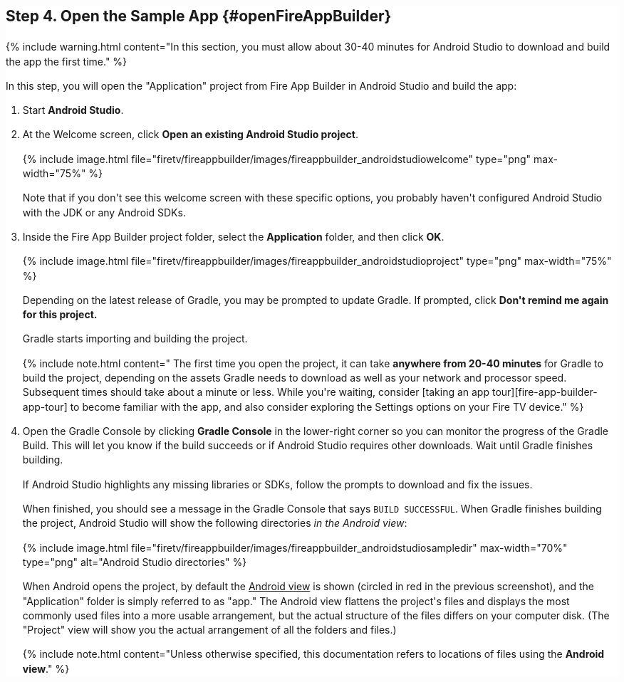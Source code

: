 ## Step 4. Open the Sample App {#openFireAppBuilder}

{% include warning.html content="In this section, you must allow about 30-40 minutes for Android Studio to download and build the app the first time." %}

In this step, you will open the "Application" project from Fire App Builder in Android Studio and build the app:

1.  Start **Android Studio**.
2.  At the Welcome screen, click **Open an existing Android Studio project**.

    {% include image.html file="firetv/fireappbuilder/images/fireappbuilder_androidstudiowelcome" type="png" max-width="75%" %}

    Note that if you don't see this welcome screen with these specific options, you probably haven't configured Android Studio with the JDK or any Android SDKs.

3.  Inside the Fire App Builder project folder, select the **Application** folder, and then click **OK**.

    {% include image.html file="firetv/fireappbuilder/images/fireappbuilder_androidstudioproject" type="png" max-width="75%" %}

    Depending on the latest release of Gradle, you may be prompted to update Gradle. If prompted, click **Don't remind me again for this project.**

    Gradle starts importing and building the project.

    {% include note.html content=" The first time you open the project, it can take **anywhere from 20-40 minutes** for Gradle to build the project, depending on the assets Gradle needs to download as well as your network and processor speed. Subsequent times should take about a minute or less. While you're waiting, consider [taking an app tour][fire-app-builder-app-tour] to become familiar with the app, and also consider exploring the Settings options on your Fire TV device." %}

4.  Open the Gradle Console by clicking **Gradle Console** in the lower-right corner so you can monitor the progress of the Gradle Build. This will let you know if the build succeeds or if Android Studio requires other downloads. Wait until Gradle finishes building.

    If Android Studio highlights any missing libraries or SDKs, follow the prompts to download and fix the issues.

    When finished, you should see a message in the Gradle Console that says `BUILD SUCCESSFUL`. When Gradle finishes building the project, Android Studio will show the following directories *in the Android view*:

    {% include image.html file="firetv/fireappbuilder/images/fireappbuilder_androidstudiosampledir" max-width="70%" type="png" alt="Android Studio directories" %}

    When Android opens the project, by default the [Android view](http://developer.android.com/sdk/installing/studio-androidview.html) is shown (circled in red in the previous screenshot), and the "Application" folder is simply referred to as "app." The Android view flattens the project's files and displays the most commonly used files into a more usable arrangement, but the actual structure of the files differs on your computer disk. (The "Project" view will show you the actual arrangement of all the folders and files.)

    {% include note.html content="Unless otherwise specified, this documentation refers to locations of files using the **Android view**." %}
